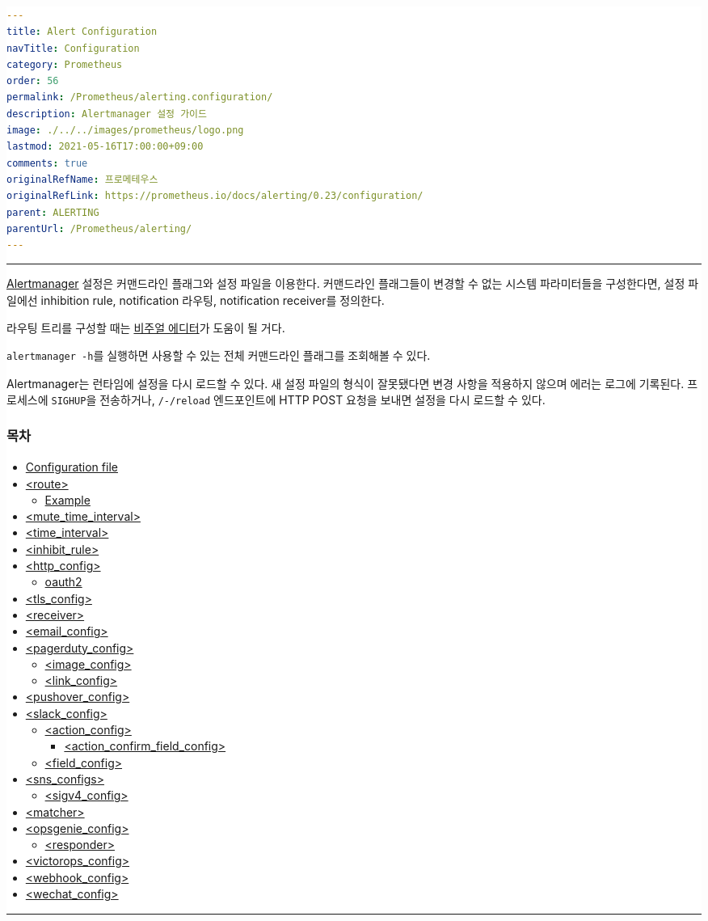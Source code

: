 ```yaml
---
title: Alert Configuration
navTitle: Configuration
category: Prometheus
order: 56
permalink: /Prometheus/alerting.configuration/
description: Alertmanager 설정 가이드
image: ./../../images/prometheus/logo.png
lastmod: 2021-05-16T17:00:00+09:00
comments: true
originalRefName: 프로메테우스
originalRefLink: https://prometheus.io/docs/alerting/0.23/configuration/
parent: ALERTING
parentUrl: /Prometheus/alerting/
---
```


---

[Alertmanager](https://github.com/prometheus/alertmanager) 설정은 커맨드라인 플래그와 설정 파일을 이용한다. 커맨드라인 플래그들이 변경할 수 없는 시스템 파라미터들을 구성한다면, 설정 파일에선 inhibition rule, notification 라우팅, notification receiver를 정의한다.

라우팅 트리를 구성할 때는 [비주얼 에디터](https://www.prometheus.io/webtools/alerting/routing-tree-editor)가 도움이 될 거다.

`alertmanager -h`를 실행하면 사용할 수 있는 전체 커맨드라인 플래그를 조회해볼 수 있다.

Alertmanager는 런타임에 설정을 다시 로드할 수 있다. 새 설정 파일의 형식이 잘못됐다면 변경 사항을 적용하지 않으며 에러는 로그에 기록된다. 프로세스에 `SIGHUP`을 전송하거나, `/-/reload` 엔드포인트에 HTTP POST 요청을 보내면 설정을 다시 로드할 수 있다.

### 목차

- [Configuration file](#configuration-file)
- [\<route\>](#route)
  + [Example](#example)
- [\<mute_time_interval\>](#mute_time_interval)
- [\<time_interval\>](#time_interval)
- [\<inhibit_rule\>](#inhibit_rule)
- [\<http_config\>](#http_config)
  + [oauth2](#oauth2)
- [\<tls_config\>](#tls_config)
- [\<receiver\>](#receiver)
- [\<email_config\>](#email_config)
- [\<pagerduty_config\>](#pagerduty_config)
  + [\<image_config\>](#image_config)
  + [\<link_config\>](#link_config)
- [\<pushover_config\>](#pushover_config)
- [\<slack_config\>](#slack_config)
  + [\<action_config\>](#action_config)
    * [\<action_confirm_field_config\>](#action_confirm_field_config)
  + [\<field_config\>](#field_config)
- [\<sns_configs\>](#sns_configs)
  + [\<sigv4_config\>](#sigv4_config)
- [\<matcher\>](#matcher)
- [\<opsgenie_config\>](#opsgenie_config)
  + [\<responder\>](#responder)
- [\<victorops_config\>](#victorops_config)
- [\<webhook_config\>](#webhook_config)
- [\<wechat_config\>](#wechat_config)

---